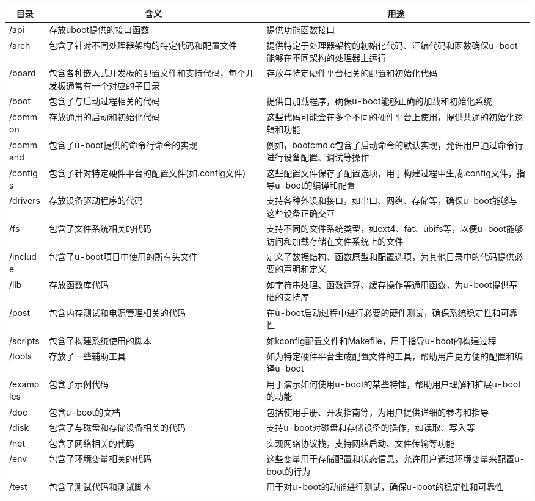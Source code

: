  |  目录 |    含义    |     用途    |
 | ----- |------------|------------|
 |/api|存放uboot提供的接口函数|提供功能函数接口|
 |/arch|包含了针对不同处理器架构的特定代码和配置文件|提供特定于处理器架构的初始化代码、汇编代码和函数确保u-boot能够在不同架构的处理器上运行|
 |/board|包含各种嵌入式开发板的配置文件和支持代码，每个开发板通常有一个对应的子目录|存放与特定硬件平台相关的配置和初始化代码|
|/boot|包含了与启动过程相关的代码|提供自加载程序，确保u-boot能够正确的加载和初始化系统|
|/common|存放通用的启动和初始化代码|这些代码可能会在多个不同的硬件平台上使用，提供共通的初始化逻辑和功能|
|/command|包含了u-boot提供的命令行命令的实现|例如，bootcmd.c包含了启动命令的默认实现，允许用户通过命令行进行设备配置、调试等操作|
|/configs|包含了针对特定硬件平台的配置文件(如.config文件)|这些配置文件保存了配置选项，用于构建过程中生成.config文件，指导u-boot的编译和配置|
|/drivers|存放设备驱动程序的代码|支持各种外设和接口，如串口、网络、存储等，确保u-boot能够与这些设备正确交互|
|/fs|包含了文件系统相关的代码|支持不同的文件系统类型，如ext4、fat、ubifs等，以便u-boot能够访问和加载存储在文件系统上的文件|
|/include|包含了u-boot项目中使用的所有头文件|定义了数据结构、函数原型和配置选项，为其他目录中的代码提供必要的声明和定义|
|/lib|存放函数库代码|如字符串处理、函数运算、缓存操作等通用函数，为u-boot提供基础的支持库|
|/post|包含内存测试和电源管理相关的代码|在u-boot启动过程中进行必要的硬件测试，确保系统稳定性和可靠性|
|/scripts|包含了构建系统使用的脚本|如kconfig配置文件和Makefile，用于指导u-boot的构建过程|
|/tools|存放了一些辅助工具|如为特定硬件平台生成配置文件的工具，帮助用户更方便的配置和编译u-boot|
|/examples|包含了示例代码|用于演示如何使用u-boot的某些特性，帮助用户理解和扩展u-boot的功能|
|/doc|包含u-boot的文档|包括使用手册、开发指南等，为用户提供详细的参考和指导|
|/disk|包含了与磁盘和存储设备相关的代码|支持u-boot对磁盘和存储设备的操作，如读取、写入等|
|/net|包含了网络相关的代码|实现网络协议栈，支持网络启动、文件传输等功能|
|/env|包含了环境变量相关的代码|这些变量用于存储配置和状态信息，允许用户通过环境变量来配置u-boot的行为|
|/test|包含了测试代码和测试脚本|用于对u-boot的动能进行测试，确保u-boot的稳定性和可靠性|